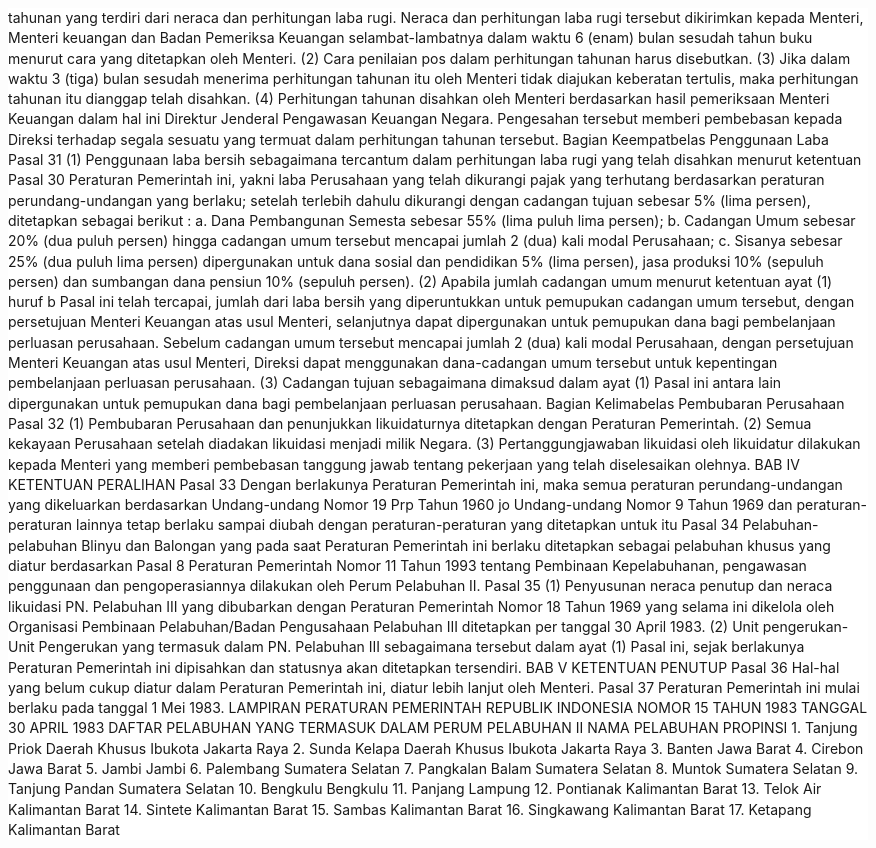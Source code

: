 tahunan yang terdiri dari neraca dan perhitungan laba rugi. Neraca dan perhitungan laba rugi tersebut dikirimkan kepada Menteri, Menteri keuangan dan Badan Pemeriksa Keuangan selambat-lambatnya dalam waktu 6 (enam) bulan sesudah tahun buku menurut cara yang ditetapkan oleh Menteri.
(2) Cara penilaian pos dalam perhitungan tahunan harus disebutkan. (3) Jika dalam waktu 3 (tiga) bulan sesudah menerima perhitungan tahunan itu oleh Menteri tidak diajukan keberatan tertulis, maka perhitungan tahunan itu dianggap telah disahkan. (4) Perhitungan tahunan disahkan oleh Menteri berdasarkan hasil pemeriksaan Menteri Keuangan dalam hal ini Direktur Jenderal Pengawasan Keuangan Negara. Pengesahan tersebut memberi pembebasan kepada Direksi terhadap segala sesuatu yang termuat dalam perhitungan tahunan tersebut. Bagian Keempatbelas Penggunaan Laba Pasal 31 (1) Penggunaan laba bersih sebagaimana tercantum dalam perhitungan laba rugi yang telah disahkan menurut ketentuan Pasal 30 Peraturan Pemerintah ini, yakni laba Perusahaan yang telah dikurangi pajak yang terhutang berdasarkan peraturan perundang-undangan yang berlaku; setelah terlebih dahulu dikurangi dengan cadangan tujuan sebesar 5% (lima persen), ditetapkan sebagai berikut :
a. Dana Pembangunan Semesta sebesar 55% (lima puluh lima persen);
b. Cadangan Umum sebesar 20% (dua puluh persen) hingga cadangan umum tersebut mencapai jumlah 2 (dua) kali modal Perusahaan;
c. Sisanya sebesar 25% (dua puluh lima persen) dipergunakan untuk dana sosial dan pendidikan 5% (lima persen), jasa produksi 10% (sepuluh persen) dan sumbangan dana pensiun 10% (sepuluh persen). (2) Apabila jumlah cadangan umum menurut ketentuan ayat (1) huruf b Pasal ini telah tercapai, jumlah dari laba bersih yang diperuntukkan untuk pemupukan cadangan umum tersebut, dengan persetujuan Menteri Keuangan atas usul Menteri, selanjutnya dapat dipergunakan untuk pemupukan dana bagi pembelanjaan perluasan perusahaan. Sebelum cadangan umum tersebut mencapai jumlah 2 (dua) kali modal Perusahaan, dengan persetujuan Menteri Keuangan atas usul Menteri, Direksi dapat menggunakan dana-cadangan umum tersebut untuk kepentingan pembelanjaan perluasan perusahaan. (3) Cadangan tujuan sebagaimana dimaksud dalam ayat (1) Pasal ini antara lain dipergunakan untuk pemupukan dana bagi pembelanjaan perluasan perusahaan. Bagian Kelimabelas Pembubaran Perusahaan Pasal 32 (1) Pembubaran Perusahaan dan penunjukkan likuidaturnya ditetapkan dengan Peraturan Pemerintah. (2) Semua kekayaan Perusahaan setelah diadakan likuidasi menjadi milik Negara. (3) Pertanggungjawaban likuidasi oleh likuidatur dilakukan kepada Menteri yang memberi pembebasan tanggung jawab tentang pekerjaan yang telah diselesaikan olehnya. BAB IV KETENTUAN PERALIHAN Pasal 33 Dengan berlakunya Peraturan Pemerintah ini, maka semua peraturan perundang-undangan yang dikeluarkan berdasarkan Undang-undang Nomor 19 Prp Tahun 1960 jo Undang-undang Nomor 9 Tahun 1969 dan peraturan-peraturan lainnya tetap berlaku sampai diubah dengan peraturan-peraturan yang ditetapkan untuk itu Pasal 34 Pelabuhan-pelabuhan Blinyu dan Balongan yang pada saat Peraturan Pemerintah ini berlaku ditetapkan sebagai pelabuhan khusus yang diatur berdasarkan Pasal 8 Peraturan Pemerintah Nomor 11 Tahun 1993 tentang Pembinaan Kepelabuhanan, pengawasan penggunaan dan pengoperasiannya dilakukan oleh Perum Pelabuhan II. Pasal 35 (1) Penyusunan neraca penutup dan neraca likuidasi PN. Pelabuhan III yang dibubarkan dengan Peraturan Pemerintah Nomor 18 Tahun 1969 yang selama ini dikelola oleh Organisasi Pembinaan Pelabuhan/Badan Pengusahaan Pelabuhan III ditetapkan per tanggal 30 April 1983. (2) Unit pengerukan-Unit Pengerukan yang termasuk dalam PN. Pelabuhan III sebagaimana tersebut dalam ayat (1) Pasal ini, sejak berlakunya Peraturan Pemerintah ini dipisahkan dan statusnya akan ditetapkan tersendiri. BAB V KETENTUAN PENUTUP Pasal 36 Hal-hal yang belum cukup diatur dalam Peraturan Pemerintah ini, diatur lebih lanjut oleh Menteri. Pasal 37 Peraturan Pemerintah ini mulai berlaku pada tanggal 1 Mei 1983. LAMPIRAN PERATURAN PEMERINTAH REPUBLIK INDONESIA NOMOR 15 TAHUN 1983 TANGGAL 30 APRIL 1983 DAFTAR PELABUHAN YANG TERMASUK DALAM PERUM PELABUHAN II NAMA PELABUHAN PROPINSI 1. Tanjung Priok Daerah Khusus Ibukota Jakarta Raya 2. Sunda Kelapa Daerah Khusus Ibukota Jakarta Raya 3. Banten Jawa Barat 4. Cirebon Jawa Barat 5. Jambi Jambi 6. Palembang Sumatera Selatan 7. Pangkalan Balam Sumatera Selatan 8. Muntok Sumatera Selatan 9. Tanjung Pandan Sumatera Selatan 10. Bengkulu Bengkulu 11. Panjang Lampung 12. Pontianak Kalimantan Barat 13. Telok Air Kalimantan Barat 14. Sintete Kalimantan Barat 15. Sambas Kalimantan Barat 16. Singkawang Kalimantan Barat 17. Ketapang Kalimantan Barat